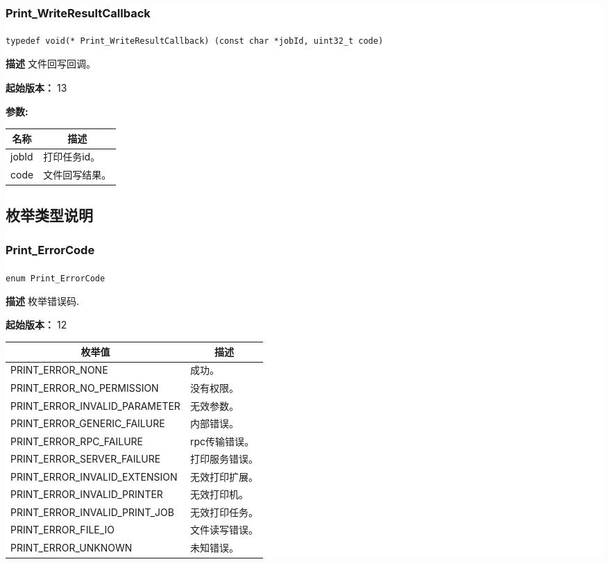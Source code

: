 ### Print_WriteResultCallback

```
typedef void(* Print_WriteResultCallback) (const char *jobId, uint32_t code)
```
**描述**
文件回写回调。

**起始版本：** 13

**参数:**

| 名称 | 描述 | 
| -------- | -------- |
| jobId | 打印任务id。  | 
| code | 文件回写结果。  | 


## 枚举类型说明


### Print_ErrorCode

```
enum Print_ErrorCode
```
**描述**
枚举错误码.

**起始版本：** 12

| 枚举值 | 描述 | 
| -------- | -------- |
| PRINT_ERROR_NONE  | 成功。   | 
| PRINT_ERROR_NO_PERMISSION  | 没有权限。   | 
| PRINT_ERROR_INVALID_PARAMETER  | 无效参数。   | 
| PRINT_ERROR_GENERIC_FAILURE  | 内部错误。   | 
| PRINT_ERROR_RPC_FAILURE  | rpc传输错误。   | 
| PRINT_ERROR_SERVER_FAILURE  | 打印服务错误。   | 
| PRINT_ERROR_INVALID_EXTENSION  | 无效打印扩展。   | 
| PRINT_ERROR_INVALID_PRINTER  | 无效打印机。   | 
| PRINT_ERROR_INVALID_PRINT_JOB  | 无效打印任务。   | 
| PRINT_ERROR_FILE_IO  | 文件读写错误。   | 
| PRINT_ERROR_UNKNOWN  | 未知错误。   | 

